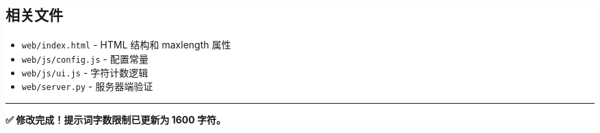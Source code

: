 
## 相关文件

- `web/index.html` - HTML 结构和 maxlength 属性
- `web/js/config.js` - 配置常量
- `web/js/ui.js` - 字符计数逻辑
- `web/server.py` - 服务器端验证

---

**✅ 修改完成！提示词字数限制已更新为 1600 字符。**

